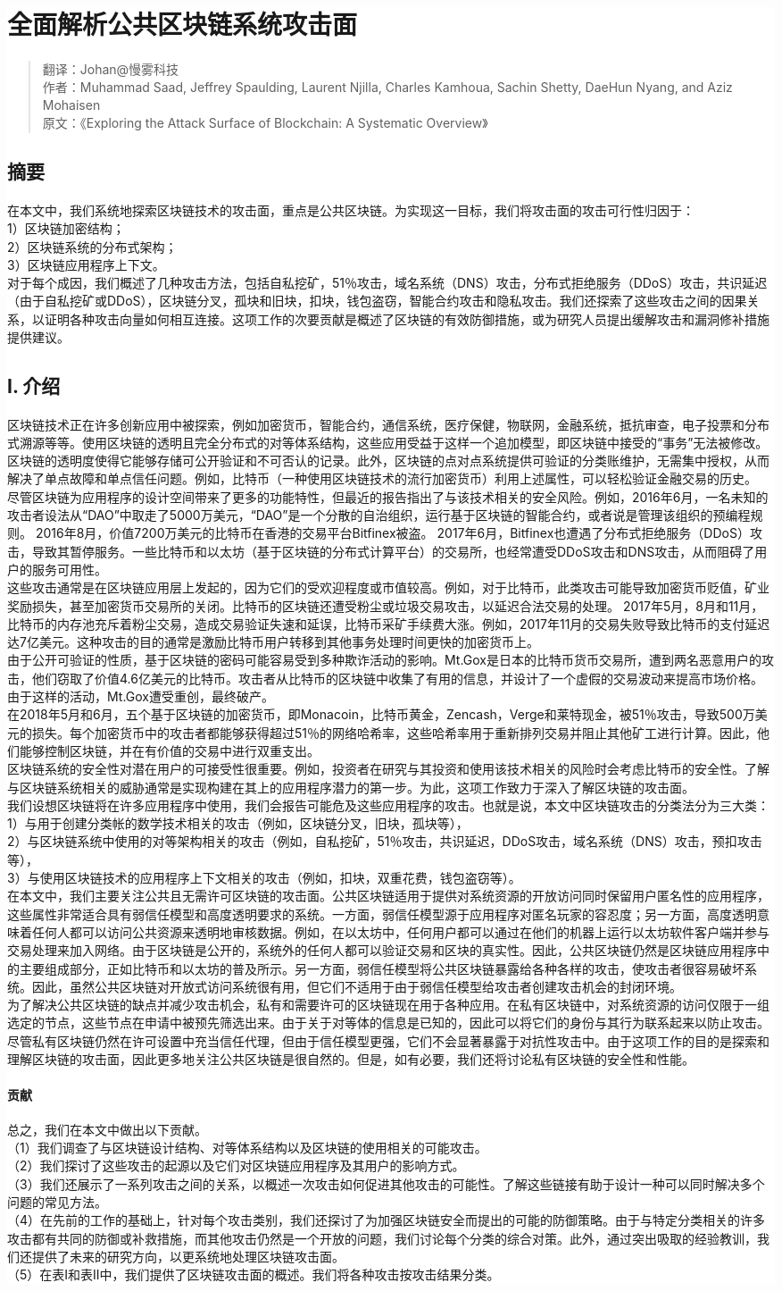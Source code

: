 # 全面解析公共区块链系统攻击面

> 翻译：Johan@慢雾科技  
> 作者：Muhammad Saad, Jeffrey Spaulding, Laurent Njilla, Charles Kamhoua, Sachin Shetty, DaeHun Nyang, and Aziz Mohaisen  
> 原文：《Exploring the Attack Surface of Blockchain: A Systematic Overview》  

## 摘要  
在本文中，我们系统地探索区块链技术的攻击面，重点是公共区块链。为实现这一目标，我们将攻击面的攻击可行性归因于：  
1）区块链加密结构；  
2）区块链系统的分布式架构；  
3）区块链应用程序上下文。  
对于每个成因，我们概述了几种攻击方法，包括自私挖矿，51％攻击，域名系统（DNS）攻击，分布式拒绝服务（DDoS）攻击，共识延迟（由于自私挖矿或DDoS），区块链分叉，孤块和旧块，扣块，钱包盗窃，智能合约攻击和隐私攻击。我们还探索了这些攻击之间的因果关系，以证明各种攻击向量如何相互连接。这项工作的次要贡献是概述了区块链的有效防御措施，或为研究人员提出缓解攻击和漏洞修补措施提供建议。  
## I. 介绍  
区块链技术正在许多创新应用中被探索，例如加密货币，智能合约，通信系统，医疗保健，物联网，金融系统，抵抗审查，电子投票和分布式溯源等等。使用区块链的透明且完全分布式的对等体系结构，这些应用受益于这样一个追加模型，即区块链中接受的“事务”无法被修改。区块链的透明度使得它能够存储可公开验证和不可否认的记录。此外，区块链的点对点系统提供可验证的分类账维护，无需集中授权，从而解决了单点故障和单点信任问题。例如，比特币（一种使用区块链技术的流行加密货币）利用上述属性，可以轻松验证金融交易的历史。  
尽管区块链为应用程序的设计空间带来了更多的功能特性，但最近的报告指出了与该技术相关的安全风险。例如，2016年6月，一名未知的攻击者设法从“DAO”中取走了5000万美元，“DAO”是一个分散的自治组织，运行基于区块链的智能合约，或者说是管理该组织的预编程规则。 2016年8月，价值7200万美元的比特币在香港的交易平台Bitfinex被盗。 2017年6月，Bitfinex也遭遇了分布式拒绝服务（DDoS）攻击，导致其暂停服务。一些比特币和以太坊（基于区块链的分布式计算平台）的交易所，也经常遭受DDoS攻击和DNS攻击，从而阻碍了用户的服务可用性。  
这些攻击通常是在区块链应用层上发起的，因为它们的受欢迎程度或市值较高。例如，对于比特币，此类攻击可能导致加密货币贬值，矿业奖励损失，甚至加密货币交易所的关闭。比特币的区块链还遭受粉尘或垃圾交易攻击，以延迟合法交易的处理。 2017年5月，8月和11月，比特币的内存池充斥着粉尘交易，造成交易验证失速和延误，比特币采矿手续费大涨。例如，2017年11月的交易失败导致比特币的支付延迟达7亿美元。这种攻击的目的通常是激励比特币用户转移到其他事务处理时间更快的加密货币上。  
由于公开可验证的性质，基于区块链的密码可能容易受到多种欺诈活动的影响。Mt.Gox是日本的比特币货币交易所，遭到两名恶意用户的攻击，他们窃取了价值4.6亿美元的比特币。攻击者从比特币的区块链中收集了有用的信息，并设计了一个虚假的交易波动来提高市场价格。由于这样的活动，Mt.Gox遭受重创，最终破产。  
在2018年5月和6月，五个基于区块链的加密货币，即Monacoin，比特币黄金，Zencash，Verge和莱特现金，被51％攻击，导致500万美元的损失。每个加密货币中的攻击者都能够获得超过51％的网络哈希率，这些哈希率用于重新排列交易并阻止其他矿工进行计算。因此，他们能够控制区块链，并在有价值的交易中进行双重支出。  
区块链系统的安全性对潜在用户的可接受性很重要。例如，投资者在研究与其投资和使用该技术相关的风险时会考虑比特币的安全性。了解与区块链系统相关的威胁通常是实现构建在其上的应用程序潜力的第一步。为此，这项工作致力于深入了解区块链的攻击面。  
我们设想区块链将在许多应用程序中使用，我们会报告可能危及这些应用程序的攻击。也就是说，本文中区块链攻击的分类法分为三大类：  
1）与用于创建分类帐的数学技术相关的攻击（例如，区块链分叉，旧块，孤块等），   
2）与区块链系统中使用的对等架构相关的攻击（例如，自私挖矿，51％攻击，共识延迟，DDoS攻击，域名系统（DNS）攻击，预扣攻击等），  
3）与使用区块链技术的应用程序上下文相关的攻击（例如，扣块，双重花费，钱包盗窃等）。  
在本文中，我们主要关注公共且无需许可区块链的攻击面。公共区块链适用于提供对系统资源的开放访问同时保留用户匿名性的应用程序，这些属性非常适合具有弱信任模型和高度透明要求的系统。一方面，弱信任模型源于应用程序对匿名玩家的容忍度；另一方面，高度透明意味着任何人都可以访问公共资源来透明地审核数据。例如，在以太坊中，任何用户都可以通过在他们的机器上运行以太坊软件客户端并参与交易处理来加入网络。由于区块链是公开的，系统外的任何人都可以验证交易和区块的真实性。因此，公共区块链仍然是区块链应用程序中的主要组成部分，正如比特币和以太坊的普及所示。另一方面，弱信任模型将公共区块链暴露给各种各样的攻击，使攻击者很容易破坏系统。因此，虽然公共区块链对开放式访问系统很有用，但它们不适用于由于弱信任模型给攻击者创建攻击机会的封闭环境。  
为了解决公共区块链的缺点并减少攻击机会，私有和需要许可的区块链现在用于各种应用。在私有区块链中，对系统资源的访问仅限于一组选定的节点，这些节点在申请中被预先筛选出来。由于关于对等体的信息是已知的，因此可以将它们的身份与其行为联系起来以防止攻击。尽管私有区块链仍然在许可设置中充当信任代理，但由于信任模型更强，它们不会显著暴露于对抗性攻击中。由于这项工作的目的是探索和理解区块链的攻击面，因此更多地关注公共区块链是很自然的。但是，如有必要，我们还将讨论私有区块链的安全性和性能。  
#### 贡献  
总之，我们在本文中做出以下贡献。   
（1）我们调查了与区块链设计结构、对等体系结构以及区块链的使用相关的可能攻击。   
（2）我们探讨了这些攻击的起源以及它们对区块链应用程序及其用户的影响方式。  
（3）我们还展示了一系列攻击之间的关系，以概述一次攻击如何促进其他攻击的可能性。了解这些链接有助于设计一种可以同时解决多个问题的常见方法。   
（4）在先前的工作的基础上，针对每个攻击类别，我们还探讨了为加强区块链安全而提出的可能的防御策略。由于与特定分类相关的许多攻击都有共同的防御或补救措施，而其他攻击仍然是一个开放的问题，我们讨论每个分类的综合对策。此外，通过突出吸取的经验教训，我们还提供了未来的研究方向，以更系统地处理区块链攻击面。   
（5）在表I和表II中，我们提供了区块链攻击面的概述。我们将各种攻击按攻击结果分类。  